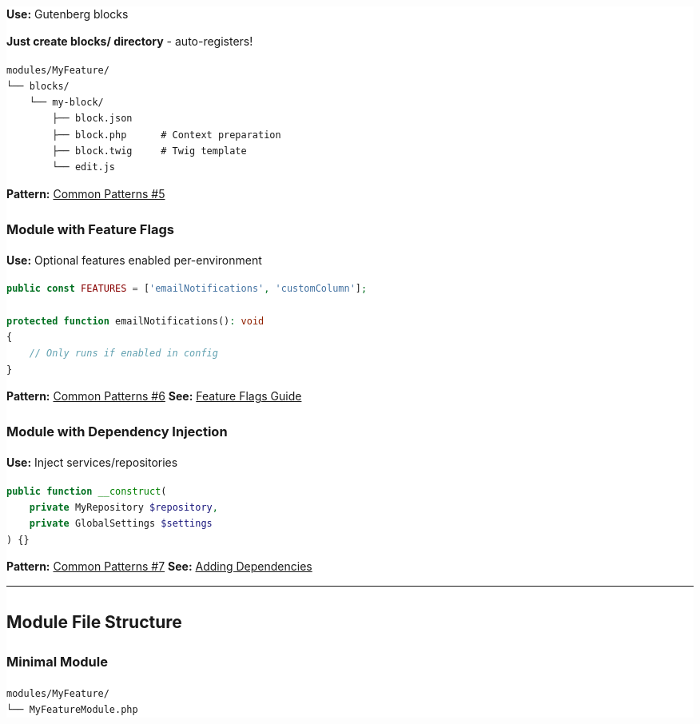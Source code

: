 **Use:** Gutenberg blocks

**Just create blocks/ directory** - auto-registers!

```
modules/MyFeature/
└── blocks/
    └── my-block/
        ├── block.json
        ├── block.php      # Context preparation
        ├── block.twig     # Twig template
        └── edit.js
```

**Pattern:** [Common Patterns #5](common-patterns.md#5-module-with-gutenberg-blocks)

### Module with Feature Flags

**Use:** Optional features enabled per-environment

```php
public const FEATURES = ['emailNotifications', 'customColumn'];

protected function emailNotifications(): void
{
    // Only runs if enabled in config
}
```

**Pattern:** [Common Patterns #6](common-patterns.md#6-module-with-feature-flags)
**See:** [Feature Flags Guide](feature-flags.md)

### Module with Dependency Injection

**Use:** Inject services/repositories

```php
public function __construct(
    private MyRepository $repository,
    private GlobalSettings $settings
) {}
```

**Pattern:** [Common Patterns #7](common-patterns.md#7-module-with-dependency-injection)
**See:** [Adding Dependencies](adding-dependencies.md#dependency-injection-container)

---

## Module File Structure

### Minimal Module
```
modules/MyFeature/
└── MyFeatureModule.php
```
